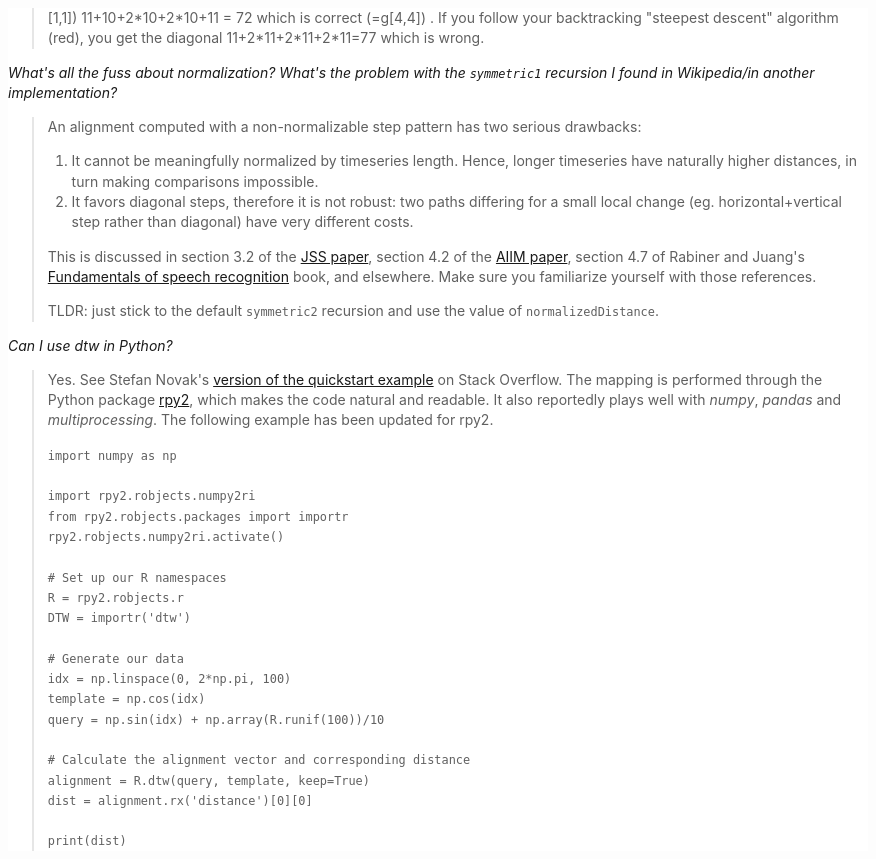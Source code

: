 > \[1,1\]) 11+10+2\*10+2\*10+11 = 72 which is correct (=g\[4,4\]) . If
> you follow your backtracking "steepest descent" algorithm (red), you
> get the diagonal 11+2\*11+2\*11+2\*11=77 which is wrong.

*What's all the fuss about normalization? What's the problem with the
`symmetric1` recursion I found in Wikipedia/in another implementation?*

> An alignment computed with a non-normalizable step pattern has two
> serious drawbacks:
> 
> 1.  It cannot be meaningfully normalized by timeseries length. Hence,
>     longer timeseries have naturally higher distances, in turn making
>     comparisons impossible.
> 2.  It favors diagonal steps, therefore it is not robust: two paths
>     differing for a small local change (eg. horizontal+vertical step
>     rather than diagonal) have very different costs.
> 
> This is discussed in section 3.2 of the [JSS
> paper](http://www.jstatsoft.org/v31/i07/), section 4.2 of the [AIIM
> paper](http://dx.doi.org/10.1016/j.artmed.2008.11.007), section 4.7 of
> Rabiner and Juang's [Fundamentals of speech
> recognition](http://www.worldcat.org/oclc/26674087) book, and
> elsewhere. Make sure you familiarize yourself with those references.  
>   
> TLDR: just stick to the default `symmetric2` recursion and use the
> value of `normalizedDistance`.

*Can I use *dtw* in Python?*

> Yes. See Stefan Novak's [version of the quickstart
> example](http://stackoverflow.com/questions/5695388/dynamic-time-warping-in-python)
> on Stack Overflow. The mapping is performed through the Python package
> [rpy2](http://rpy2.bitbucket.org/), which makes the code natural and
> readable. It also reportedly plays well with *numpy*, *pandas* and
> *multiprocessing*. The following example has been updated for rpy2.
> 
>     import numpy as np
>     
>     import rpy2.robjects.numpy2ri
>     from rpy2.robjects.packages import importr
>     rpy2.robjects.numpy2ri.activate()
>         
>     # Set up our R namespaces
>     R = rpy2.robjects.r
>     DTW = importr('dtw')
>     
>     # Generate our data
>     idx = np.linspace(0, 2*np.pi, 100)
>     template = np.cos(idx)
>     query = np.sin(idx) + np.array(R.runif(100))/10
>     
>     # Calculate the alignment vector and corresponding distance
>     alignment = R.dtw(query, template, keep=True)
>     dist = alignment.rx('distance')[0][0]
>     
>     print(dist)
